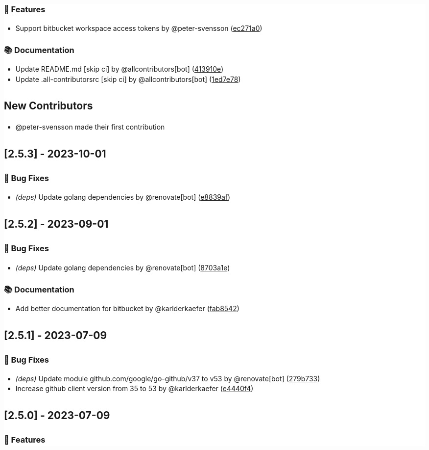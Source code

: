 ### 🚀 Features

- Support bitbucket workspace access tokens by @peter-svensson ([ec271a0](ec271a0835e7535450046f34b20e58c8c40c1a1c))

### 📚 Documentation

- Update README.md [skip ci] by @allcontributors[bot] ([413910e](413910ef1831aecd5314032b3db225b74ab455bc))
- Update .all-contributorsrc [skip ci] by @allcontributors[bot] ([1ed7e78](1ed7e7809849ae2b8591d73871ab9e4fa91d3cab))




## New Contributors
* @peter-svensson made their first contribution

## [2.5.3] - 2023-10-01

### 🐛 Bug Fixes

- *(deps)* Update golang dependencies by @renovate[bot] ([e8839af](e8839af91b9746e7802f7c4369606891f2baf6d6))


## [2.5.2] - 2023-09-01

### 🐛 Bug Fixes

- *(deps)* Update golang dependencies by @renovate[bot] ([8703a1e](8703a1ec8438b52ac2d2902c571965956a7c080b))

### 📚 Documentation

- Add better documentation for bitbucket by @karlderkaefer ([fab8542](fab8542d1c0dfd5bf70fd324f0b156918e627675))


## [2.5.1] - 2023-07-09

### 🐛 Bug Fixes

- *(deps)* Update module github.com/google/go-github/v37 to v53 by @renovate[bot] ([279b733](279b7336b98a85824877aa5526654b14dac83c55))
- Increase github client version from 35 to 53 by @karlderkaefer ([e4440f4](e4440f4f652e8f26f908db1e3eceea4531419d33))


## [2.5.0] - 2023-07-09

### 🚀 Features
